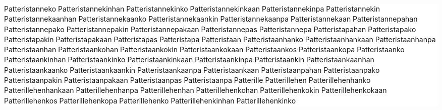 Patteristanneko
Patteristannekinhan
Patteristannekinko
Patteristannekinkaan
Patteristannekinpa
Patteristannekin
Patteristannekaanhan
Patteristannekaanko
Patteristannekaankin
Patteristannekaanpa
Patteristannekaan
Patteristannepahan
Patteristannepako
Patteristannepakin
Patteristannepakaan
Patteristannepas
Patteristannepa
Patteristapahan
Patteristapako
Patteristapakin
Patteristapakaan
Patteristapas
Patteristapa
Patteristaan
Patteristaanhanko
Patteristaanhankaan
Patteristaanhanpa
Patteristaanhan
Patteristaankohan
Patteristaankokin
Patteristaankokaan
Patteristaankos
Patteristaankopa
Patteristaanko
Patteristaankinhan
Patteristaankinko
Patteristaankinkaan
Patteristaankinpa
Patteristaankin
Patteristaankaanhan
Patteristaankaanko
Patteristaankaankin
Patteristaankaanpa
Patteristaankaan
Patteristaanpahan
Patteristaanpako
Patteristaanpakin
Patteristaanpakaan
Patteristaanpas
Patteristaanpa
Patterille
Patterillehen
Patterillehenhanko
Patterillehenhankaan
Patterillehenhanpa
Patterillehenhan
Patterillehenkohan
Patterillehenkokin
Patterillehenkokaan
Patterillehenkos
Patterillehenkopa
Patterillehenko
Patterillehenkinhan
Patterillehenkinko